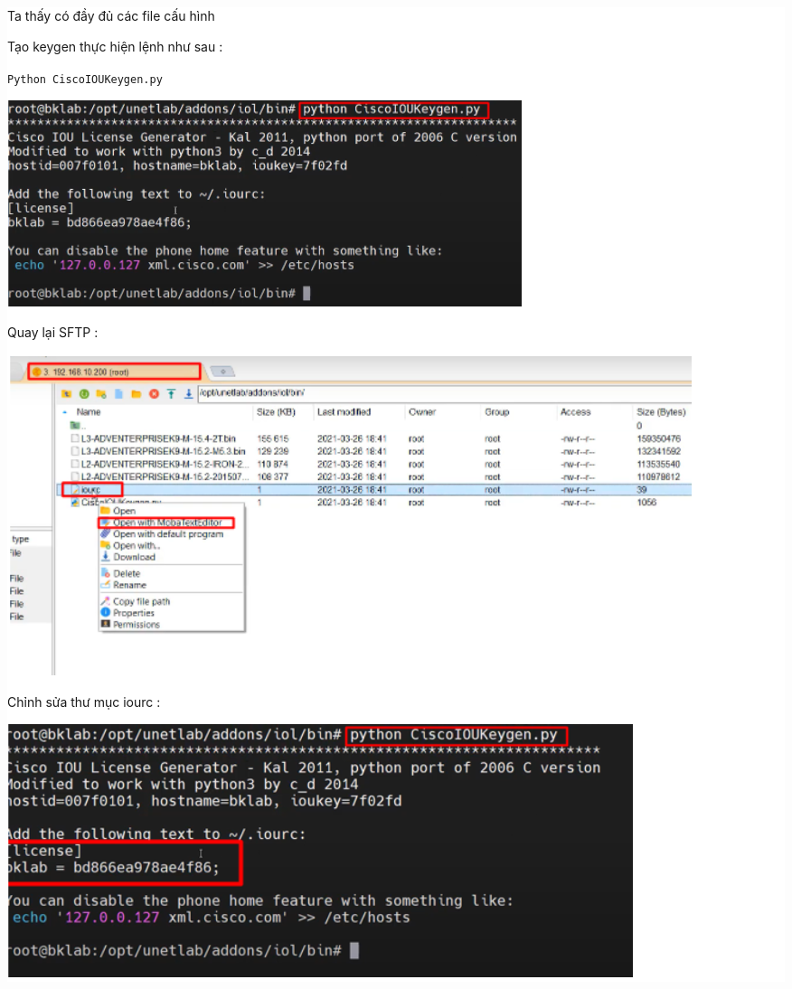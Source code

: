 Ta thấy có đầy đủ các file cấu hình 

Tạo keygen thực hiện lệnh như sau :

```
Python CiscoIOUKeygen.py
```

![](./image/eve_33.png)


Quay lại SFTP :

![](./image/eve_34.png)

Chỉnh sửa thư mục iourc :

![](./image/eve_35.png)
